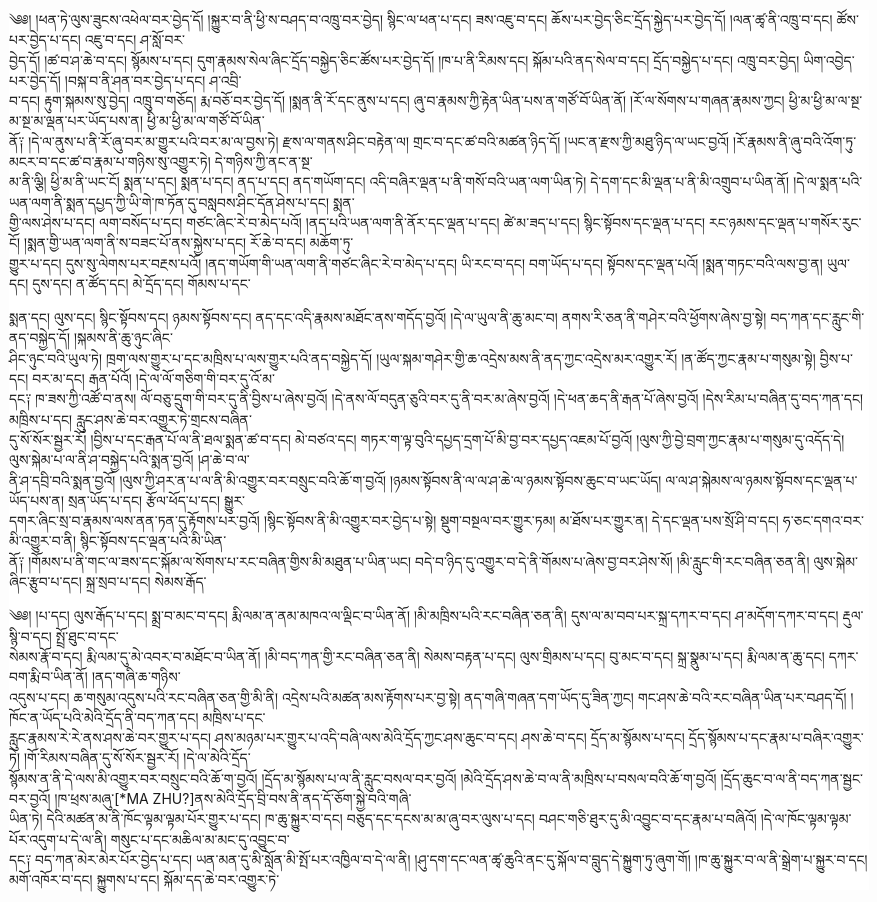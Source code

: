 ༄༅། །ཕན་ཏེ་ལུས་ཟུངས་འཕེལ་བར་བྱེད་དོ། །སྐྱུར་བ་ནི་ཕྱི་ས་བཤད་བ་འཁྲུ་བར་བྱེད། སྙིང་ལ་ཕན་པ་དང། ཟས་འཇུ་བ་དང། ཆོས་པར་བྱེད་ཅིང་དྲོད་སྐྱེད་པར་བྱེད་དོ། །ལན་ཚྭ་ནི་འཁྲུ་བ་དང། ཚོས་པར་བྱེད་པ་དང། འཇུ་བ་དང། ཤ་སློ་བར་  
བྱེད་དོ། །ཚ་བ་ཤ་ཆེ་བ་དང། སྙོམས་པ་དང། དུག་རྣམས་སེལ་ཞིང་དྲོད་བསྐྱེད་ཅིང་ཚོས་པར་བྱེད་དོ། །ཁ་པ་ནི་རིམས་དང། སྐོམ་པའི་ནད་སེལ་བ་དང། དྲོད་བསྐྱེད་པ་དང། འཁྲུ་བར་བྱེད། ཡིག་འབྱེད་པར་བྱེད་དོ། །བསྐ་བ་ནི་ཤན་བར་བྱེད་པ་དང། ཤ་འབྲི་  
བ་དང། རྟུག་སྐམས་སུ་བྱེད། འཁྲུ་བ་གཅོད། རྨ་བཅོ་བར་བྱེད་དོ། །སྨན་ནི་རོ་དང་ནུས་པ་དང། ཞུ་བ་རྣམས་ཀྱི་རྟེན་ཡིན་པས་ན་གཙོ་བོ་ཡིན་ནོ། །རོ་ལ་སོགས་པ་གཞན་རྣམས་ཀྱང། ཕྱི་མ་ཕྱི་མ་ལ་སྔ་མ་སྔ་མ་ལྡན་པར་ཡོད་པས་ན། ཕྱི་མ་ཕྱི་མ་ལ་གཙོ་བོ་ཡིན་  
ནོ༑ །དེ་ལ་ནུས་པ་ནི་རོ་ཞུ་བར་མ་གྱུར་པའི་བར་མ་ལ་བྱས་ཏེ། རྫས་ལ་གནས་ཤིང་བརྟེན་ལ། གྲང་བ་དང་ཚ་བའི་མཚན་ཉིད་དོ། །ཡང་ན་རྫས་ཀྱི་མཐུ་ཉིད་ལ་ཡང་བྱའོ། །རོ་རྣམས་ནི་ཞུ་བའི་འོག་ཏུ་མངར་བ་དང་ཚ་བ་རྣམ་པ་གཉིས་སུ་འགྱུར་ཏེ། དེ་གཉིས་ཀྱི་ནང་ན་སྔ་  
མ་ནི་ལྕི། ཕྱི་མ་ནི་ཡང་ངོ། སྨན་པ་དང། སྨན་པ་དང། ནད་པ་དང། ནད་གཡོག་དང། འདི་བཞིར་ལྡན་པ་ནི་གསོ་བའི་ཡན་ལག་ཡིན་ཏེ། དེ་དག་དང་མི་ལྡན་པ་ནི་མི་འགྲུབ་པ་ཡིན་ནོ། །དེ་ལ་སྨན་པའི་ཡན་ལག་ནི་སྨན་དཔྱད་ཀྱི་ཡི་གེ་ཁ་ཏོན་དུ་བསླབས་ཤིང་དོན་ཤེས་པ་དང། སྨན་  
གྱི་ལས་ཤེས་པ་དང། ལག་བསོད་པ་དང། གཙང་ཞིང་རེ་བ་མེད་པའོ། །ནད་པའི་ཡན་ལག་ནི་ནོར་དང་ལྡན་པ་དང། ཚེ་མ་ཟད་པ་དང། སྙིང་སྟོབས་དང་ལྡན་པ་དང། རང་ཉམས་དང་ལྡན་པ་གསོར་རུང་ངོ། །སྨན་གྱི་ཡན་ལག་ནི་ས་བཟང་པོ་ནས་སྐྱེས་པ་དང། རོ་ཆེ་བ་དང། མཆོག་ཏུ་  
གྱུར་པ་དང། དུས་སུ་ལེགས་པར་བརྔས་པའོ། །ནད་གཡོག་གི་ཡན་ལག་ནི་གཙང་ཞིང་རེ་བ་མེད་པ་དང། ཡི་རང་བ་དང། བག་ཡོད་པ་དང། སྟོབས་དང་ལྡན་པའོ། །སྨན་གཏང་བའི་ལས་བྱ་ན། ཡུལ་དང། དུས་དང། ན་ཚོད་དང། མེ་དྲོད་དང། གོམས་པ་དང་  
  
སྨན་དང། ལུས་དང། སྙིང་སྟོབས་དང། ཉམས་སྟོབས་དང། ནད་དང་འདི་རྣམས་མཐོང་ནས་གདོད་བྱའོ། །དེ་ལ་ཡུལ་ནི་ཆུ་མང་བ། ནགས་རི་ཅན་ནི་གཤེར་བའི་ཕྱོགས་ཞེས་བྱ་སྟེ། བད་ཀན་དང་རླུང་གི་ནད་བསྐྱེད་དོ། །སྐམས་ནི་ཆུ་ཉུང་ཞིང་  
ཤིང་ཉུང་བའི་ཡུལ་ཏེ། ཁྲག་ལས་གྱུར་པ་དང་མཁྲིས་པ་ལས་གྱུར་པའི་ནད་བསྐྱེད་དོ། །ཡུལ་སྐམ་གཤེར་གྱི་ཆ་འདྲེས་མས་ནི་ནད་ཀྱང་འདྲེས་མར་འགྱུར་རོ། །ན་ཚོད་ཀྱང་རྣམ་པ་གསུམ་སྟེ། བྱིས་པ་དང། བར་མ་དང། རྒན་པོའོ། །དེ་ལ་ལོ་གཅིག་གི་བར་དུ་འོ་མ་  
དང༑ ཁ་ཟས་ཀྱི་འཚོ་བ་ནས། ལོ་བཅུ་དྲུག་གི་བར་དུ་ནི་བྱིས་པ་ཞེས་བྱའོ། །དེ་ནས་ལོ་བདུན་ཅུའི་བར་དུ་ནི་བར་མ་ཞེས་བྱའོ། །དེ་ཕན་ཆད་ནི་རྒན་པོ་ཞེས་བྱའོ། །དེས་རིམ་པ་བཞིན་དུ་བད་ཀན་དང། མཁྲིས་པ་དང། རླུང་ཤས་ཆེ་བར་འགྱུར་ཏེ་གྲངས་བཞིན་  
དུ་སོ་སོར་སྦྱར་རོ། །བྱིས་པ་དང་རྒན་པོ་ལ་ནི་ཐལ་སྨན་ཚ་བ་དང། མེ་བཙའ་དང། གཏར་ག་ལྟ་བུའི་དཔྱད་དྲག་པོ་མི་བྱ་བར་དཔྱད་འཇམ་པོ་བྱའོ། །ལུས་ཀྱི་བྱེ་བྲག་ཀྱང་རྣམ་པ་གསུམ་དུ་འདོད་དེ། ལུས་སྐེམ་པ་ལ་ནི་ཤ་བསྐྱེད་པའི་སྨན་བྱའོ། །ཤ་ཆེ་བ་ལ་  
ནི་ཤ་དབྲི་བའི་སྨན་བྱའོ། །ལུས་ཀྱི་ཤར་ན་པ་ལ་ནི་མི་འགྱུར་བར་བསྲུང་བའི་ཆོ་ག་བྱའོ། །ཉམས་སྟོབས་ནི་ལ་ལ་ཤ་ཆེ་ལ་ཉམས་སྟོབས་ཆུང་བ་ཡང་ཡོད། ལ་ལ་ཤ་སྐེམས་ལ་ཉམས་སྟོབས་དང་ལྡན་པ་ཡོད་པས་ན། སྲན་ཡོད་པ་དང། རྩོལ་ཕོད་པ་དང། སྒྱུར་  
དགར་ཞིང་སྲ་བ་རྣམས་ལས་ནན་ཏན་དུ་རྟོགས་པར་བྱའོ། །སྙིང་སྟོབས་ནི་མི་འགྱུར་བར་བྱེད་པ་སྟེ། སྡུག་བསྔལ་བར་གྱུར་ཏམ། མ་ཐོས་པར་གྱུར་ན། དེ་དང་ལྡན་པས་སྲོ་ཤི་བ་དང། ཧ་ཅང་དགའ་བར་མི་འགྱུར་བ་ནི། སྙིང་སྟོབས་དང་ལྡན་པའི་མི་ཡིན་  
ནོ༑ །གོམས་པ་ནི་གང་ལ་ཟས་དང་སྐོམ་ལ་སོགས་པ་རང་བཞིན་གྱིས་མི་མཐུན་པ་ཡིན་ཡང། བདེ་བ་ཉིད་དུ་འགྱུར་བ་དེ་ནི་གོམས་པ་ཞེས་བྱ་བར་ཤེས་སོ། །མི་རླུང་གི་རང་བཞིན་ཅན་ནི། ལུས་སྐེམ་ཞིང་རྩུབ་པ་དང། སྐྲ་སྲབ་པ་དང། སེམས་རྒོད་  
  
༄༅། །པ་དང། ལུས་རྒོད་པ་དང། སྨྲ་བ་མང་བ་དང། རྨི་ལམ་ན་ནམ་མཁའ་ལ་ལྡིང་བ་ཡིན་ནོ། །མི་མཁྲིས་པའི་རང་བཞིན་ཅན་ནི། དུས་ལ་མ་བབ་པར་སྐྲ་དཀར་བ་དང། ཤ་མདོག་དཀར་བ་དང། རྡུལ་སྙི་བ་དང། སྤྲོ་ཐུང་བ་དང་  
སེམས་རྣོ་བ་དང། རྨི་ལམ་དུ་མེ་འབར་བ་མཐོང་བ་ཡིན་ནོ། །མི་བད་ཀན་གྱི་རང་བཞིན་ཅན་ནི། སེམས་བརྟན་པ་དང། ལུས་གྲིམས་པ་དང། བུ་མང་བ་དང། སྐྲ་སྣུམ་པ་དང། རྨི་ལམ་ན་ཆུ་དང། དཀར་བག་རྨི་བ་ཡིན་ནོ། །ནད་གཞི་ཆ་གཉིས་  
འདུས་པ་དང། ཆ་གསུམ་འདུས་པའི་རང་བཞིན་ཅན་གྱི་མི་ནི། འདྲེས་པའི་མཚན་མས་རྟོགས་པར་བྱ་སྟེ། ནད་གཞི་གཞན་དག་ཡོད་དུ་ཟིན་ཀྱང། གང་ཤས་ཆེ་བའི་རང་བཞིན་ཡིན་པར་བཤད་དོ། །ཁོང་ན་ཡོད་པའི་མེའི་དྲོད་ནི་བད་ཀན་དང། མཁྲིས་པ་དང་  
རླུང་རྣམས་རེ་རེ་ནས་ཤས་ཆེ་བར་གྱུར་པ་དང། ཤས་མཉམ་པར་གྱུར་པ་འདི་བཞི་ལས་མེའི་དྲོད་ཀྱང་ཤས་ཆུང་བ་དང། ཤས་ཆེ་བ་དང། དྲོད་མ་སྙོམས་པ་དང། དྲོད་སྙོམས་པ་དང་རྣམ་པ་བཞིར་འགྱུར་ཏེ། །གོ་རིམས་བཞིན་དུ་སོ་སོར་སྦྱར་རོ། །དེ་ལ་མེའི་དྲོད་  
སྙོམས་ན་ནི་དེ་ལས་མི་འགྱུར་བར་བསྲུང་བའི་ཆོ་ག་བྱའོ། །དྲོད་མ་སྙོམས་པ་ལ་ནི་རླུང་བསལ་བར་བྱའོ། །མེའི་དྲོད་ཤས་ཆེ་བ་ལ་ནི་མཁྲིས་པ་བསལ་བའི་ཆོ་ག་བྱའོ། །དྲོད་ཆུང་བ་ལ་ནི་བད་ཀན་སྦྱང་བར་བྱའོ། །ཁ་ཕྲས་མཞུ་[*MA ZHU?]ནས་མེའི་དྲོད་བྲི་བས་ནི་ནད་དོ་ཅོག་སྐྱེ་བའི་གཞི་  
ཡིན་ཏེ། དེའི་མཚན་མ་ནི་ཁོང་ལྟམ་ལྟམ་པོར་གྱུར་པ་དང། ཁ་ཆུ་སྐྱུར་བ་དང། བཅུད་དང་དངས་མ་མ་ཞུ་བར་ལུས་པ་དང། བཤང་གཅི་ཐུར་དུ་མི་འབྱུང་བ་དང་རྣམ་པ་བཞིའོ། །དེ་ལ་ཁོང་ལྟམ་ལྟམ་པོར་འདུག་པ་དེ་ལ་ནི། གསུང་པ་དང་མཆིལ་མ་མང་དུ་འབྱུང་བ་  
དང༑ བད་ཀན་མེར་མེར་པོར་བྱེད་པ་དང། ཡན་མན་དུ་མི་སློན་མི་སྤོ་པར་འཁྱིལ་བ་དེ་ལ་ནི། །ཤུ་དག་དང་ལན་ཚྭ་ཆུའི་ནང་དུ་སྐོལ་བ་བླུད་དེ་སྐྱུག་ཏུ་ཞུག་གོ། །ཁ་ཆུ་སྐྱུར་བ་ལ་ནི་སྒྲེག་པ་སྐྱུར་བ་དང། མགོ་འཁོར་བ་དང། སྐྱུགས་པ་དང། སྐོམ་དད་ཆེ་བར་འགྱུར་ཏེ་  
  